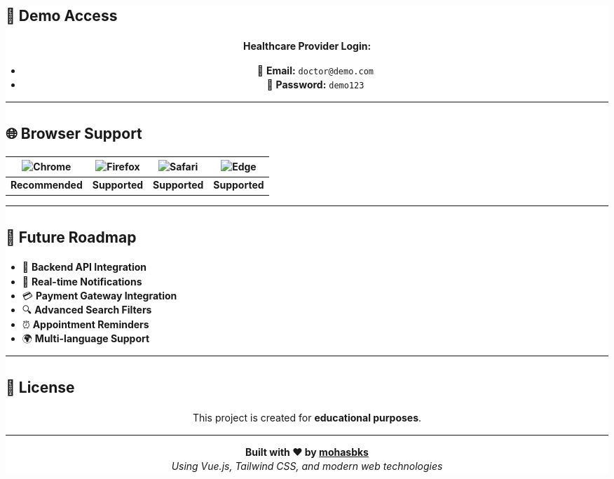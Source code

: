 ## 🔐 **Demo Access**

<div align="center">

**Healthcare Provider Login:**
- 📧 **Email:** `doctor@demo.com`
- 🔑 **Password:** `demo123`

</div>

---

## 🌐 **Browser Support**

<div align="center">

| ![Chrome](https://img.shields.io/badge/Chrome-4285F4?style=for-the-badge&logo=googlechrome&logoColor=white) | ![Firefox](https://img.shields.io/badge/Firefox-FF7139?style=for-the-badge&logo=firefox&logoColor=white) | ![Safari](https://img.shields.io/badge/Safari-000000?style=for-the-badge&logo=safari&logoColor=white) | ![Edge](https://img.shields.io/badge/Edge-0078D4?style=for-the-badge&logo=microsoftedge&logoColor=white) |
|:---:|:---:|:---:|:---:|
| **Recommended** | **Supported** | **Supported** | **Supported** |

</div>

---

## 🚀 **Future Roadmap**

- 🔗 **Backend API Integration**
- 🔔 **Real-time Notifications** 
- 💳 **Payment Gateway Integration**
- 🔍 **Advanced Search Filters**
- ⏰ **Appointment Reminders**
- 🌍 **Multi-language Support**

---

## 📄 **License**

<div align="center">

This project is created for **educational purposes**.

---

**Built with ❤️ by [mohasbks](https://github.com/mohasbks)**  
*Using Vue.js, Tailwind CSS, and modern web technologies*

</div>
